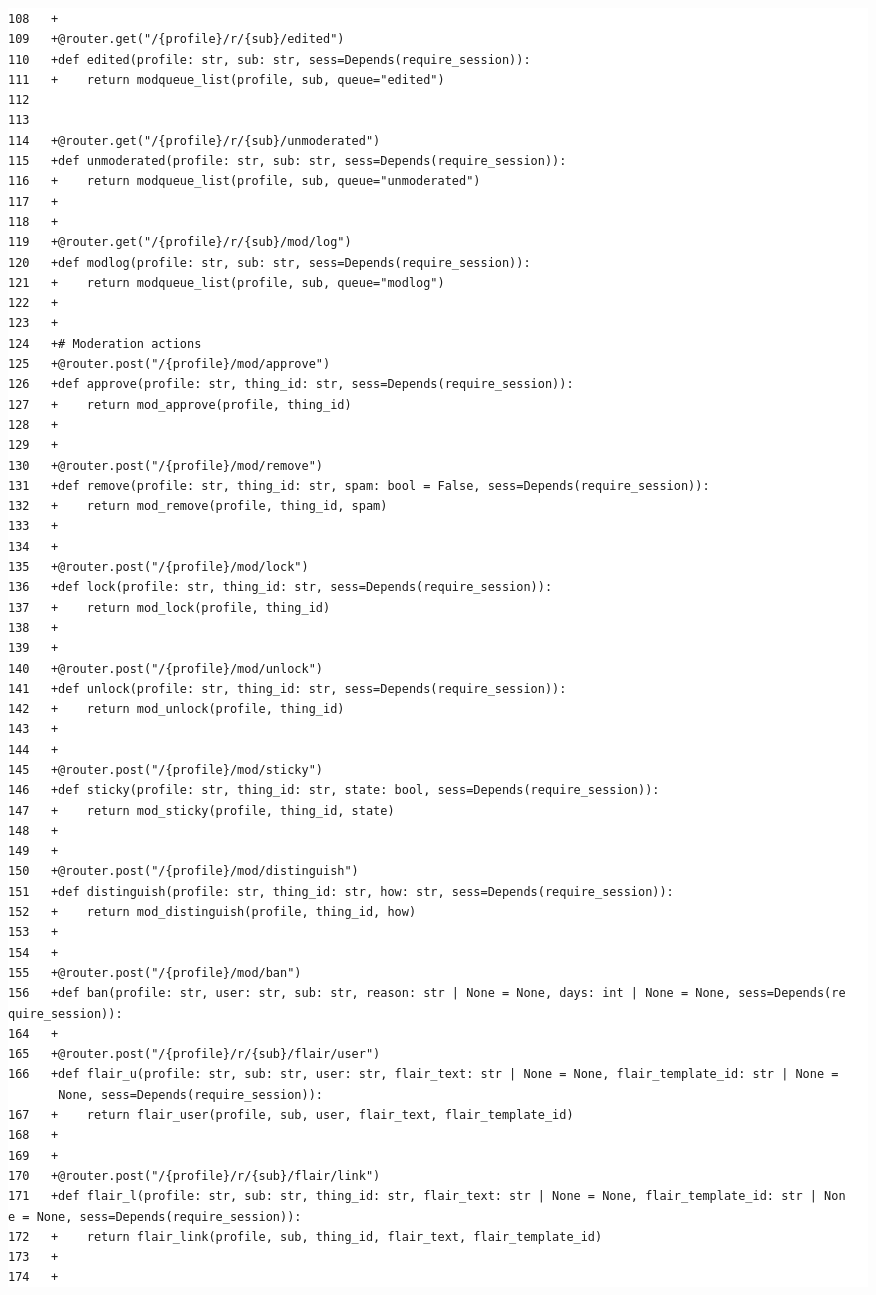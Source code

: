     108   +
    109   +@router.get("/{profile}/r/{sub}/edited")
    110   +def edited(profile: str, sub: str, sess=Depends(require_session)):
    111   +    return modqueue_list(profile, sub, queue="edited")
    112    
    113    
    114   +@router.get("/{profile}/r/{sub}/unmoderated")
    115   +def unmoderated(profile: str, sub: str, sess=Depends(require_session)):
    116   +    return modqueue_list(profile, sub, queue="unmoderated")
    117   +
    118   +
    119   +@router.get("/{profile}/r/{sub}/mod/log")
    120   +def modlog(profile: str, sub: str, sess=Depends(require_session)):
    121   +    return modqueue_list(profile, sub, queue="modlog")
    122   +
    123   +
    124   +# Moderation actions
    125   +@router.post("/{profile}/mod/approve")
    126   +def approve(profile: str, thing_id: str, sess=Depends(require_session)):
    127   +    return mod_approve(profile, thing_id)
    128   +
    129   +
    130   +@router.post("/{profile}/mod/remove")
    131   +def remove(profile: str, thing_id: str, spam: bool = False, sess=Depends(require_session)):
    132   +    return mod_remove(profile, thing_id, spam)
    133   +
    134   +
    135   +@router.post("/{profile}/mod/lock")
    136   +def lock(profile: str, thing_id: str, sess=Depends(require_session)):
    137   +    return mod_lock(profile, thing_id)
    138   +
    139   +
    140   +@router.post("/{profile}/mod/unlock")
    141   +def unlock(profile: str, thing_id: str, sess=Depends(require_session)):
    142   +    return mod_unlock(profile, thing_id)
    143   +
    144   +
    145   +@router.post("/{profile}/mod/sticky")
    146   +def sticky(profile: str, thing_id: str, state: bool, sess=Depends(require_session)):
    147   +    return mod_sticky(profile, thing_id, state)
    148   +
    149   +
    150   +@router.post("/{profile}/mod/distinguish")
    151   +def distinguish(profile: str, thing_id: str, how: str, sess=Depends(require_session)):
    152   +    return mod_distinguish(profile, thing_id, how)
    153   +
    154   +
    155   +@router.post("/{profile}/mod/ban")
    156   +def ban(profile: str, user: str, sub: str, reason: str | None = None, days: int | None = None, sess=Depends(re           quire_session)):
    164   +
    165   +@router.post("/{profile}/r/{sub}/flair/user")
    166   +def flair_u(profile: str, sub: str, user: str, flair_text: str | None = None, flair_template_id: str | None = 
           None, sess=Depends(require_session)):
    167   +    return flair_user(profile, sub, user, flair_text, flair_template_id)
    168   +
    169   +
    170   +@router.post("/{profile}/r/{sub}/flair/link")
    171   +def flair_l(profile: str, sub: str, thing_id: str, flair_text: str | None = None, flair_template_id: str | Non           e = None, sess=Depends(require_session)):
    172   +    return flair_link(profile, sub, thing_id, flair_text, flair_template_id)
    173   +
    174   +